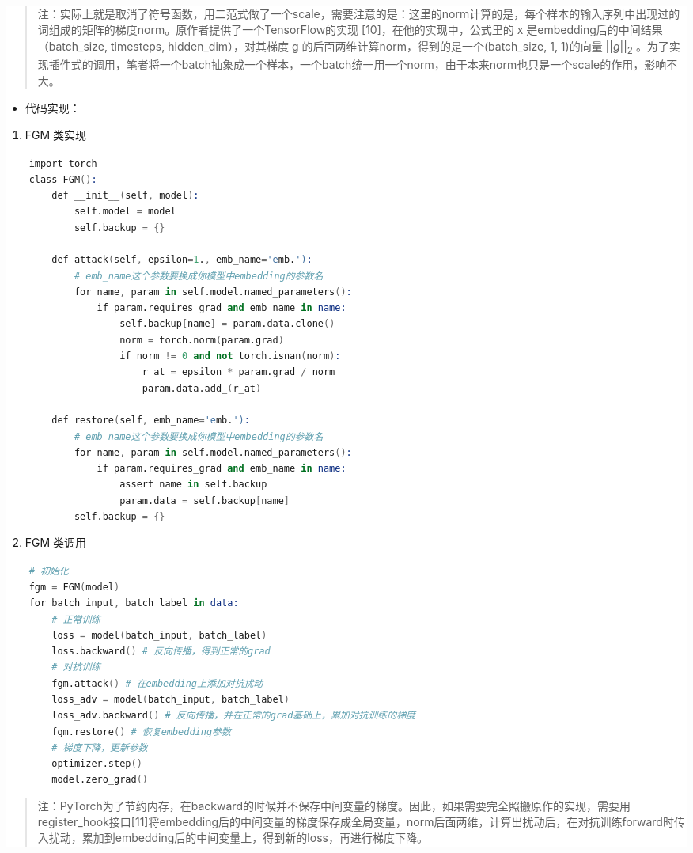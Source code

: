 > 注：实际上就是取消了符号函数，用二范式做了一个scale，需要注意的是：这里的norm计算的是，每个样本的输入序列中出现过的词组成的矩阵的梯度norm。原作者提供了一个TensorFlow的实现 [10]，在他的实现中，公式里的 x 是embedding后的中间结果（batch_size, timesteps, hidden_dim），对其梯度 g 的后面两维计算norm，得到的是一个(batch_size, 1, 1)的向量 $||g||_2$ 。为了实现插件式的调用，笔者将一个batch抽象成一个样本，一个batch统一用一个norm，由于本来norm也只是一个scale的作用，影响不大。

- 代码实现：

1. FGM 类实现

```s
    import torch
    class FGM():
        def __init__(self, model):
            self.model = model
            self.backup = {}

        def attack(self, epsilon=1., emb_name='emb.'):
            # emb_name这个参数要换成你模型中embedding的参数名
            for name, param in self.model.named_parameters():
                if param.requires_grad and emb_name in name:
                    self.backup[name] = param.data.clone()
                    norm = torch.norm(param.grad)
                    if norm != 0 and not torch.isnan(norm):
                        r_at = epsilon * param.grad / norm
                        param.data.add_(r_at)

        def restore(self, emb_name='emb.'):
            # emb_name这个参数要换成你模型中embedding的参数名
            for name, param in self.model.named_parameters():
                if param.requires_grad and emb_name in name: 
                    assert name in self.backup
                    param.data = self.backup[name]
            self.backup = {}
```

2. FGM 类调用

```s
    # 初始化
    fgm = FGM(model)
    for batch_input, batch_label in data:
        # 正常训练
        loss = model(batch_input, batch_label)
        loss.backward() # 反向传播，得到正常的grad
        # 对抗训练
        fgm.attack() # 在embedding上添加对抗扰动
        loss_adv = model(batch_input, batch_label)
        loss_adv.backward() # 反向传播，并在正常的grad基础上，累加对抗训练的梯度
        fgm.restore() # 恢复embedding参数
        # 梯度下降，更新参数
        optimizer.step()
        model.zero_grad()
```

> 注：PyTorch为了节约内存，在backward的时候并不保存中间变量的梯度。因此，如果需要完全照搬原作的实现，需要用register_hook接口[11]将embedding后的中间变量的梯度保存成全局变量，norm后面两维，计算出扰动后，在对抗训练forward时传入扰动，累加到embedding后的中间变量上，得到新的loss，再进行梯度下降。
